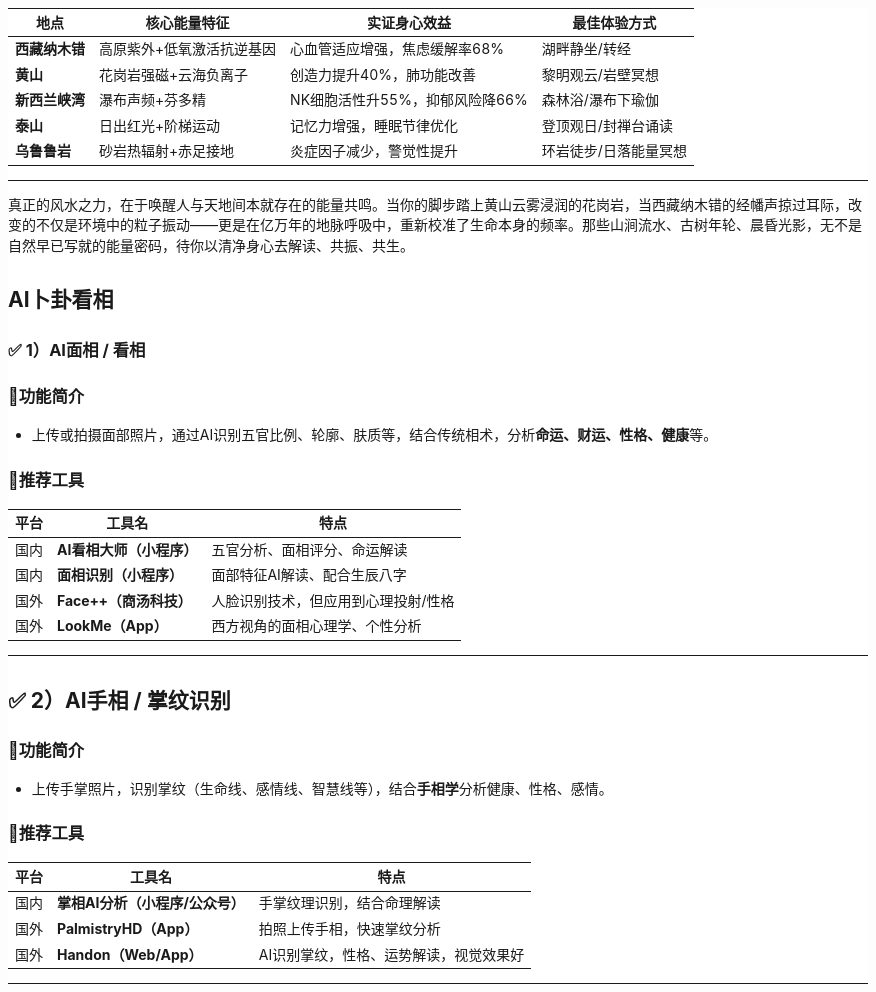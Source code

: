 | 地点                 | 核心能量特征              | 实证身心效益                   | 最佳体验方式          |
| -------------------- | ------------------------- | ------------------------------ | --------------------- |
| **西藏纳木错** | 高原紫外+低氧激活抗逆基因 | 心血管适应增强，焦虑缓解率68%  | 湖畔静坐/转经         |
| **黄山**       | 花岗岩强磁+云海负离子     | 创造力提升40%，肺功能改善      | 黎明观云/岩壁冥想     |
| **新西兰峡湾** | 瀑布声频+芬多精           | NK细胞活性升55%，抑郁风险降66% | 森林浴/瀑布下瑜伽     |
| **泰山**       | 日出红光+阶梯运动         | 记忆力增强，睡眠节律优化       | 登顶观日/封禅台诵读   |
| **乌鲁鲁岩**   | 砂岩热辐射+赤足接地       | 炎症因子减少，警觉性提升       | 环岩徒步/日落能量冥想 |

---

真正的风水之力，在于唤醒人与天地间本就存在的能量共鸣。当你的脚步踏上黄山云雾浸润的花岗岩，当西藏纳木错的经幡声掠过耳际，改变的不仅是环境中的粒子振动——更是在亿万年的地脉呼吸中，重新校准了生命本身的频率。那些山涧流水、古树年轮、晨昏光影，无不是自然早已写就的能量密码，待你以清净身心去解读、共振、共生。

## AI卜卦看相

### ✅ 1）**AI面相 / 看相**

### 🔸**功能简介**

* 上传或拍摄面部照片，通过AI识别五官比例、轮廓、肤质等，结合传统相术，分析**命运、财运、性格、健康**等。

### 🔸**推荐工具**

| 平台 | 工具名                         | 特点                                |
| ---- | ------------------------------ | ----------------------------------- |
| 国内 | **AI看相大师（小程序）** | 五官分析、面相评分、命运解读        |
| 国内 | **面相识别（小程序）**   | 面部特征AI解读、配合生辰八字        |
| 国外 | **Face++（商汤科技）**   | 人脸识别技术，但应用到心理投射/性格 |
| 国外 | **LookMe（App）**        | 西方视角的面相心理学、个性分析      |

---

## ✅ 2）**AI手相 / 掌纹识别**

### 🔸**功能简介**

* 上传手掌照片，识别掌纹（生命线、感情线、智慧线等），结合**手相学**分析健康、性格、感情。

### 🔸**推荐工具**

| 平台 | 工具名                                | 特点                                   |
| ---- | ------------------------------------- | -------------------------------------- |
| 国内 | **掌相AI分析（小程序/公众号）** | 手掌纹理识别，结合命理解读             |
| 国外 | **PalmistryHD（App）**          | 拍照上传手相，快速掌纹分析             |
| 国外 | **Handon（Web/App）**           | AI识别掌纹，性格、运势解读，视觉效果好 |

---